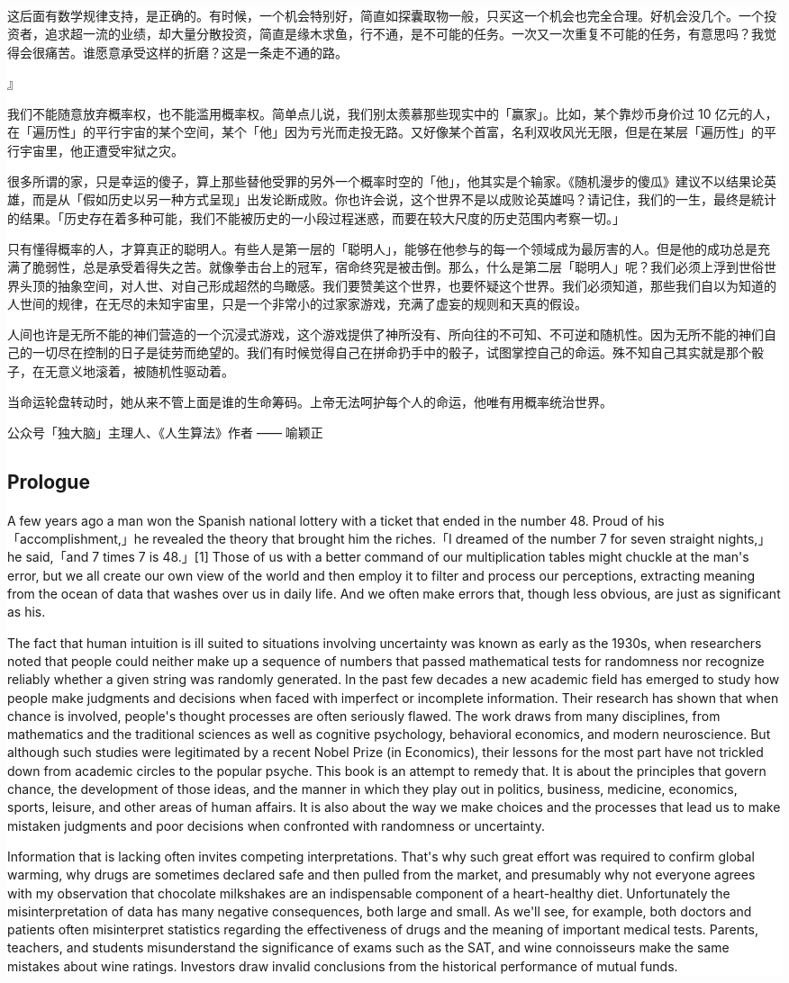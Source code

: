 这后面有数学规律支持，是正确的。有时候，一个机会特别好，简直如探囊取物一般，只买这一个机会也完全合理。好机会没几个。一个投资者，追求超一流的业绩，却大量分散投资，简直是缘木求鱼，行不通，是不可能的任务。一次又一次重复不可能的任务，有意思吗？我觉得会很痛苦。谁愿意承受这样的折磨？这是一条走不通的路。

』

我们不能随意放弃概率权，也不能滥用概率权。简单点儿说，我们别太羨慕那些现实中的「赢家」。比如，某个靠炒币身价过 10 亿元的人，在「遍历性」的平行宇宙的某个空间，某个「他」因为亏光而走投无路。又好像某个首富，名利双收风光无限，但是在某层「遍历性」的平行宇宙里，他正遭受牢狱之灾。

很多所谓的家，只是幸运的傻子，算上那些替他受罪的另外一个概率时空的「他」，他其实是个输家。《随机漫步的傻瓜》建议不以结果论英雄，而是从「假如历史以另一种方式呈现」出发论断成败。你也许会说，这个世界不是以成败论英雄吗？请记住，我们的一生，最终是統计的结果。「历史存在着多种可能，我们不能被历史的一小段过程迷惑，而要在较大尺度的历史范围内考察一切。」

只有懂得概率的人，才算真正的聪明人。有些人是第一层的「聪明人」，能够在他参与的每一个领域成为最厉害的人。但是他的成功总是充满了脆弱性，总是承受着得失之苦。就像拳击台上的冠军，宿命终究是被击倒。那么，什么是第二层「聪明人」呢？我们必须上浮到世俗世界头顶的抽象空间，对人世、对自己形成超然的鸟瞰感。我们要赞美这个世界，也要怀疑这个世界。我们必须知道，那些我们自以为知道的人世间的规律，在无尽的未知宇宙里，只是一个非常小的过家家游戏，充满了虚妄的规则和天真的假设。

人间也许是无所不能的神们营造的一个沉浸式游戏，这个游戏提供了神所没有、所向往的不可知、不可逆和随机性。因为无所不能的神们自己的一切尽在控制的日子是徒劳而绝望的。我们有时候觉得自己在拼命扔手中的骰子，试图掌控自己的命运。殊不知自己其实就是那个骰子，在无意义地滚着，被随机性驱动着。

当命运轮盘转动时，她从来不管上面是谁的生命筹码。上帝无法呵护每个人的命运，他唯有用概率统治世界。

公众号「独大脑」主理人、《人生算法》作者 —— 喻颖正

## Prologue

A few years ago a man won the Spanish national lottery with a ticket that ended in the number 48. Proud of his「accomplishment,」he revealed the theory that brought him the riches.「I dreamed of the number 7 for seven straight nights,」he said,「and 7 times 7 is 48.」[1] Those of us with a better command of our multiplication tables might chuckle at the man's error, but we all create our own view of the world and then employ it to filter and process our perceptions, extracting meaning from the ocean of data that washes over us in daily life. And we often make errors that, though less obvious, are just as significant as his.

The fact that human intuition is ill suited to situations involving uncertainty was known as early as the 1930s, when researchers noted that people could neither make up a sequence of numbers that passed mathematical tests for randomness nor recognize reliably whether a given string was randomly generated. In the past few decades a new academic field has emerged to study how people make judgments and decisions when faced with imperfect or incomplete information. Their research has shown that when chance is involved, people's thought processes are often seriously flawed. The work draws from many disciplines, from mathematics and the traditional sciences as well as cognitive psychology, behavioral economics, and modern neuroscience. But although such studies were legitimated by a recent Nobel Prize (in Economics), their lessons for the most part have not trickled down from academic circles to the popular psyche. This book is an attempt to remedy that. It is about the principles that govern chance, the development of those ideas, and the manner in which they play out in politics, business, medicine, economics, sports, leisure, and other areas of human affairs. It is also about the way we make choices and the processes that lead us to make mistaken judgments and poor decisions when confronted with randomness or uncertainty.

Information that is lacking often invites competing interpretations. That's why such great effort was required to confirm global warming, why drugs are sometimes declared safe and then pulled from the market, and presumably why not everyone agrees with my observation that chocolate milkshakes are an indispensable component of a heart-healthy diet. Unfortunately the misinterpretation of data has many negative consequences, both large and small. As we'll see, for example, both doctors and patients often misinterpret statistics regarding the effectiveness of drugs and the meaning of important medical tests. Parents, teachers, and students misunderstand the significance of exams such as the SAT, and wine connoisseurs make the same mistakes about wine ratings. Investors draw invalid conclusions from the historical performance of mutual funds.
